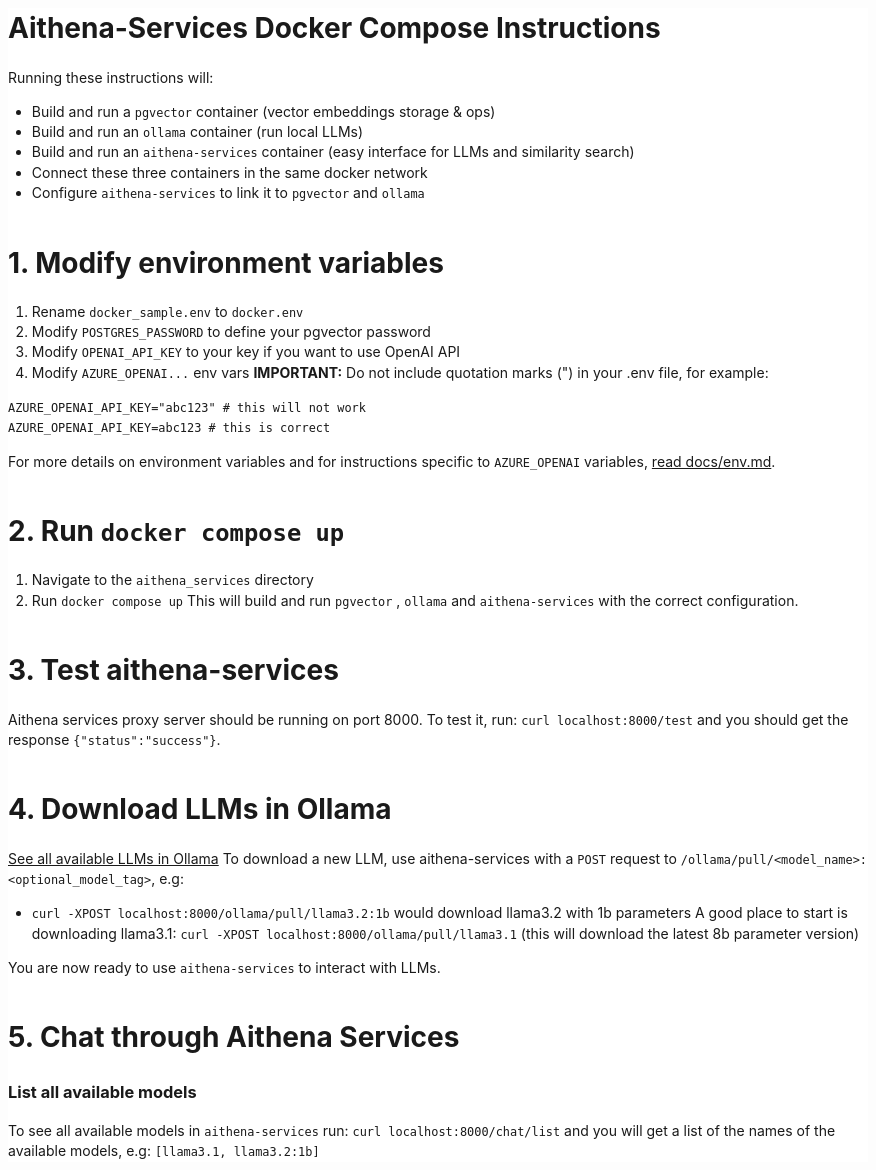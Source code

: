 # Aithena-Services Docker Compose Instructions
Running these instructions will:
* Build and run a `pgvector` container (vector embeddings storage & ops)
* Build and run an `ollama` container (run local LLMs)
* Build and run an `aithena-services` container (easy interface for LLMs and similarity search)
* Connect these three containers in the same docker network
* Configure `aithena-services` to link it to `pgvector` and `ollama`

# 1. Modify environment variables
1. Rename `docker_sample.env` to `docker.env`
2. Modify `POSTGRES_PASSWORD` to define your pgvector password
3. Modify `OPENAI_API_KEY` to your key if you want to use OpenAI API
4. Modify `AZURE_OPENAI...` env vars 
**IMPORTANT:** Do not include quotation marks (") in your .env file, for example:
```
AZURE_OPENAI_API_KEY="abc123" # this will not work
AZURE_OPENAI_API_KEY=abc123 # this is correct
```
For more details on environment variables and for instructions specific to `AZURE_OPENAI` variables, [read docs/env.md](docs/env.md).

# 2. Run `docker compose up`
1. Navigate to the `aithena_services` directory
2. Run `docker compose up`
This will build and run `pgvector` , `ollama` and `aithena-services` with the correct configuration.

# 3. Test aithena-services
Aithena services proxy server should be running on port 8000. To test it, run: `curl localhost:8000/test` and you should get the response `{"status":"success"}`.

# 4. Download LLMs in Ollama
[See all available LLMs in Ollama](https://ollama.com/search)
To download a new LLM, use aithena-services with a `POST` request to `/ollama/pull/<model_name>:<optional_model_tag>`, e.g: 
* `curl -XPOST localhost:8000/ollama/pull/llama3.2:1b` would download llama3.2 with 1b parameters
A good place to start is downloading llama3.1: `curl -XPOST localhost:8000/ollama/pull/llama3.1` (this will download the latest 8b parameter version)

You are now ready to use `aithena-services` to interact with LLMs.

# 5. Chat through Aithena Services
### List all available models
To see all available models in `aithena-services` run:
`curl localhost:8000/chat/list` and you will get a list of the names of the available models, e.g: `[llama3.1, llama3.2:1b]`
